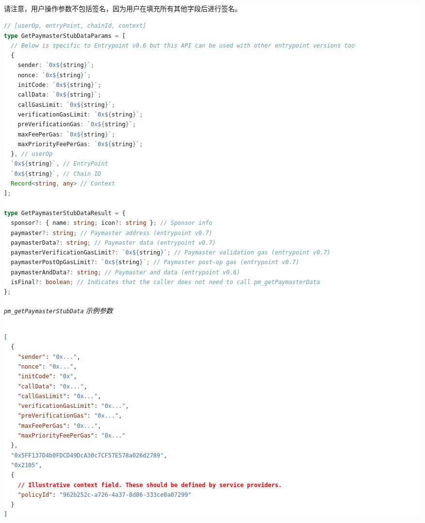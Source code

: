 请注意，用户操作参数不包括签名，因为用户在填充所有其他字段后进行签名。

```typescript
// [userOp, entryPoint, chainId, context]
type GetPaymasterStubDataParams = [
  // Below is specific to Entrypoint v0.6 but this API can be used with other entrypoint versions too
  {
    sender: `0x${string}`;
    nonce: `0x${string}`;
    initCode: `0x${string}`;
    callData: `0x${string}`;
    callGasLimit: `0x${string}`;
    verificationGasLimit: `0x${string}`;
    preVerificationGas: `0x${string}`;
    maxFeePerGas: `0x${string}`;
    maxPriorityFeePerGas: `0x${string}`;
  }, // userOp
  `0x${string}`, // EntryPoint
  `0x${string}`, // Chain ID
  Record<string, any> // Context
];

type GetPaymasterStubDataResult = {
  sponsor?: { name: string; icon?: string }; // Sponsor info
  paymaster?: string; // Paymaster address (entrypoint v0.7)
  paymasterData?: string; // Paymaster data (entrypoint v0.7)
  paymasterVerificationGasLimit?: `0x${string}`; // Paymaster validation gas (entrypoint v0.7)
  paymasterPostOpGasLimit?: `0x${string}`; // Paymaster post-op gas (entrypoint v0.7)
  paymasterAndData?: string; // Paymaster and data (entrypoint v0.6)
  isFinal?: boolean; // Indicates that the caller does not need to call pm_getPaymasterData
};
```

###### `pm_getPaymasterStubData` 示例参数

```json
[
  {
    "sender": "0x...",
    "nonce": "0x...",
    "initCode": "0x",
    "callData": "0x...",
    "callGasLimit": "0x...",
    "verificationGasLimit": "0x...",
    "preVerificationGas": "0x...",
    "maxFeePerGas": "0x...",
    "maxPriorityFeePerGas": "0x..."
  },
  "0x5FF137D4b0FDCD49DcA30c7CF57E578a026d2789",
  "0x2105",
  {
    // Illustrative context field. These should be defined by service providers.
    "policyId": "962b252c-a726-4a37-8d86-333ce0a07299"
  }
]
```
